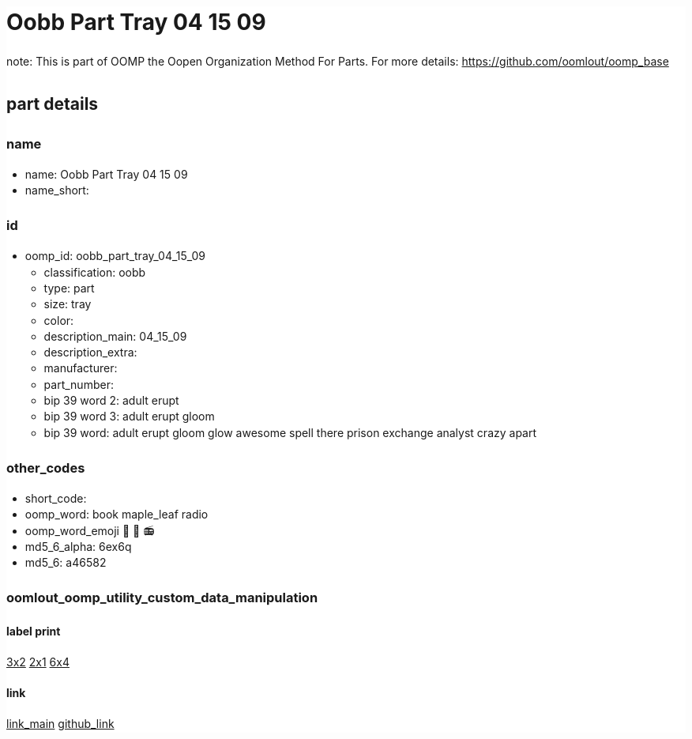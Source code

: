 # Oobb Part Tray 04 15 09  

note: This is part of OOMP the Oopen Organization Method For Parts. For more details: https://github.com/oomlout/oomp_base

##  part details





### name
* name: Oobb Part Tray 04 15 09
* name_short: 
### id
* oomp_id: oobb_part_tray_04_15_09
  * classification: oobb
  * type: part
  * size: tray
  * color: 
  * description_main: 04_15_09
  * description_extra: 
  * manufacturer: 
  * part_number: 
  * bip 39 word 2: adult erupt
  * bip 39 word 3: adult erupt gloom
  * bip 39 word: adult erupt gloom glow awesome spell there prison exchange analyst crazy apart

### other_codes
* short_code: 
* oomp_word: book maple_leaf radio
* oomp_word_emoji :book: :maple_leaf: :radio:
* md5_6_alpha: 6ex6q
* md5_6: a46582






### oomlout_oomp_utility_custom_data_manipulation
#### label print
[3x2](http://192.168.1.245:1112/?label=oomp%206ex6q)
[2x1](http://192.168.1.242:1112/?label=oomp%206ex6q)
[6x4](http://192.168.1.55:1112/?label=oomp%206ex6q)    

#### link

[link_main](https://github.com/oomlout/oomlout_oomp_current_version_messy/tree/main/parts/oobb_part_tray_04_15_09) [github_link](https://github.com/oomlout/oomlout_oomp_part_src/tree/main/parts/oobb_part_tray_04_15_09)                             
